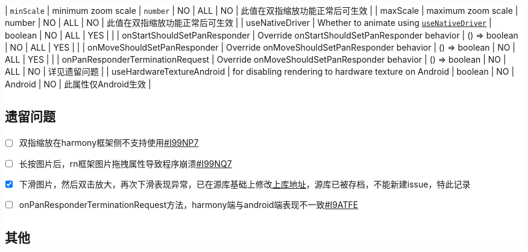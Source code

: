 | `minScale`                       | minimum zoom scale                                                                                                                                                    | `number`                                                                                                                           | NO       | ALL      | NO                | 此值在双指缩放功能正常后可生效                                                             |
| maxScale                         | maximum zoom scale                                                                                                                                                    | number                                                                                                                             | NO       | ALL      | NO                | 此值在双指缩放功能正常后可生效                                                             |
| useNativeDriver                  | Whether to animate using [`useNativeDriver`](https://reactnative.dev/docs/animations#using-the-native-driver)                                                         | boolean                                                                                                                            | NO       | ALL      | YES               |                                                                                            |
| onStartShouldSetPanResponder     | Override onStartShouldSetPanResponder behavior                                                                                                                        | () => boolean                                                                                                                      | NO       | ALL      | YES               |                                                                                            |
| onMoveShouldSetPanResponder      | Override onMoveShouldSetPanResponder behavior                                                                                                                         | () => boolean                                                                                                                      | NO       | ALL      | YES               |                                                                                            |
| onPanResponderTerminationRequest | Override onMoveShouldSetPanResponder behavior                                                                                                                         | () => boolean                                                                                                                      | NO       | ALL      | NO                | 详见遗留问题                                                                               |
| useHardwareTextureAndroid        | for disabling rendering to hardware texture on Android                                                                                                                | boolean                                                                                                                            | NO       | Android  | NO                | 此属性仅Android生效                                                                        |

## 遗留问题

- [ ] 双指缩放在harmony框架侧不支持使用[#I99NP7](https://gitee.com/wuyasmile/usage-docs/issues/I99NP7)

- [ ] 长按图片后，rn框架图片拖拽属性导致程序崩溃[#I99NQ7](https://gitee.com/wuyasmile/usage-docs/issues/I99NQ7)

- [x] 下滑图片，然后双击放大，再次下滑表现异常，已在源库基础上修改[上库地址](https://github.com/react-native-oh-library/react-native-image-zoom)，源库已被存档，不能新建issue，特此记录

- [ ] onPanResponderTerminationRequest方法，harmony端与android端表现不一致[#I9ATFE](https://gitee.com/wuyasmile/usage-docs/issues/I9ATFE)

## 其他
